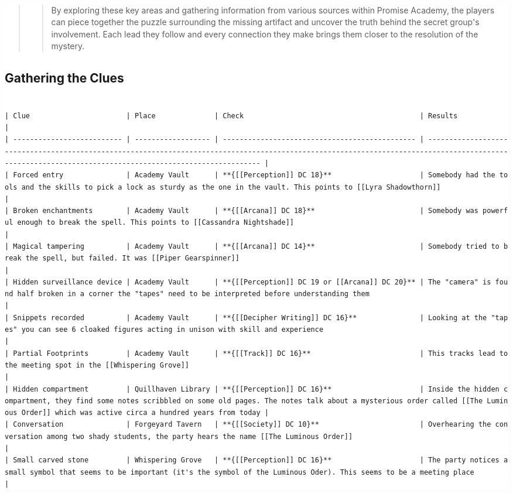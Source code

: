 >>By exploring these key areas and gathering information from various sources within Promise Academy, the players can piece together the puzzle surrounding the missing artifact and uncover the truth behind the secret group's involvement. Each lead they follow and every connection they make brings them closer to the resolution of the mystery.

## Gathering the Clues

```ad-summary

| Clue                       | Place              | Check                                          | Results                                                                                                                                                                                                  |
| -------------------------- | ------------------ | ---------------------------------------------- | -------------------------------------------------------------------------------------------------------------------------------------------------------------------------------------------------------- |
| Forced entry               | Academy Vault      | **{[[Perception]] DC 18}**                     | Somebody had the tools and the skills to pick a lock as sturdy as the one in the vault. This points to [[Lyra Shadowthorn]]                                                                              |
| Broken enchantments        | Academy Vault      | **{[[Arcana]] DC 18}**                         | Somebody was powerful enough to break the spell. This points to [[Cassandra Nightshade]]                                                                                                                 |
| Magical tampering          | Academy Vault      | **{[[Arcana]] DC 14}**                         | Somebody tried to break the spell, but failed. It was [[Piper Gearspinner]]                                                                                                                              |
| Hidden surveillance device | Academy Vault      | **{[[Perception]] DC 19 or [[Arcana]] DC 20}** | The "camera" is found half broken in a corner the "tapes" need to be interpreted before understanding them                                                                                               |
| Snippets recorded          | Academy Vault      | **{[[Decipher Writing]] DC 16}**               | Looking at the "tapes" you can see 6 cloaked figures acting in unison with skill and experience                                                                                                          |
| Partial Footprints         | Academy Vault      | **{[[Track]] DC 16}**                          | This tracks lead to the meeting spot in the [[Whispering Grove]]                                                                                                                                                                                                         |
| Hidden compartment         | Quillhaven Library | **{[[Perception]] DC 16}**                     | Inside the hidden compartment, they find some notes scribbled on some old pages. The notes talk about a mysterious order called [[The Luminous Order]] which was active circa a hundred years from today |
| Conversation               | Forgeyard Tavern   | **{[[Society]] DC 10}**                        | Overhearing the conversation among two shady students, the party hears the name [[The Luminous Order]]                                                                                                   |
| Small carved stone         | Whispering Grove   | **{[[Perception]] DC 16}**                     | The party notices a small symbol that seems to be important (it's the symbol of the Luminous Oder). This seems to be a meeting place                                                                                                                                                                                                         |
```
